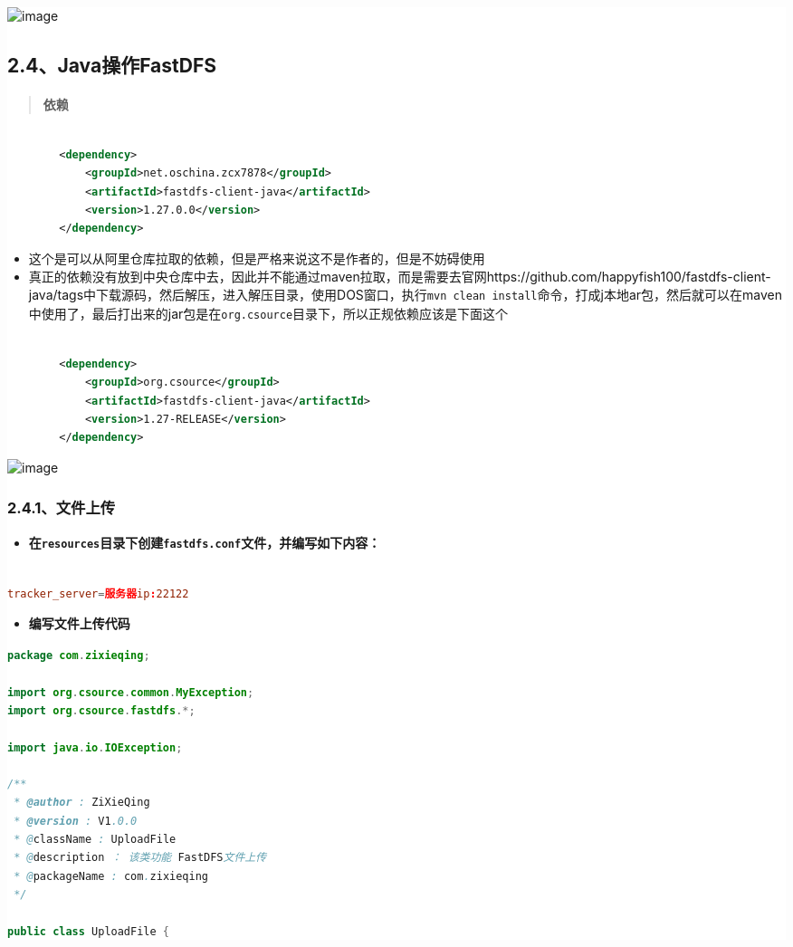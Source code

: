 ![image](https://img2022.cnblogs.com/blog/2421736/202206/2421736-20220601172753939-1467167321.png)



## 2.4、Java操作FastDFS

> **依赖**

```xml

        <dependency>
            <groupId>net.oschina.zcx7878</groupId>
            <artifactId>fastdfs-client-java</artifactId>
            <version>1.27.0.0</version>
        </dependency>

```

- 这个是可以从阿里仓库拉取的依赖，但是严格来说这不是作者的，但是不妨碍使用
- 真正的依赖没有放到中央仓库中去，因此并不能通过maven拉取，而是需要去官网https://github.com/happyfish100/fastdfs-client-java/tags中下载源码，然后解压，进入解压目录，使用DOS窗口，执行`mvn clean install`命令，打成j本地ar包，然后就可以在maven中使用了，最后打出来的jar包是在`org.csource`目录下，所以正规依赖应该是下面这个

```xml

        <dependency>
            <groupId>org.csource</groupId>
            <artifactId>fastdfs-client-java</artifactId>
            <version>1.27-RELEASE</version>
        </dependency>

```

![image](https://img2022.cnblogs.com/blog/2421736/202206/2421736-20220602090958365-92162004.png)







### 2.4.1、文件上传

- **在`resources`目录下创建`fastdfs.conf`文件，并编写如下内容：**

```conf

tracker_server=服务器ip:22122

```

- **编写文件上传代码**

```java
package com.zixieqing;

import org.csource.common.MyException;
import org.csource.fastdfs.*;

import java.io.IOException;

/**
 * @author : ZiXieQing
 * @version : V1.0.0
 * @className : UploadFile
 * @description ： 该类功能 FastDFS文件上传
 * @packageName : com.zixieqing
 */

public class UploadFile {
```